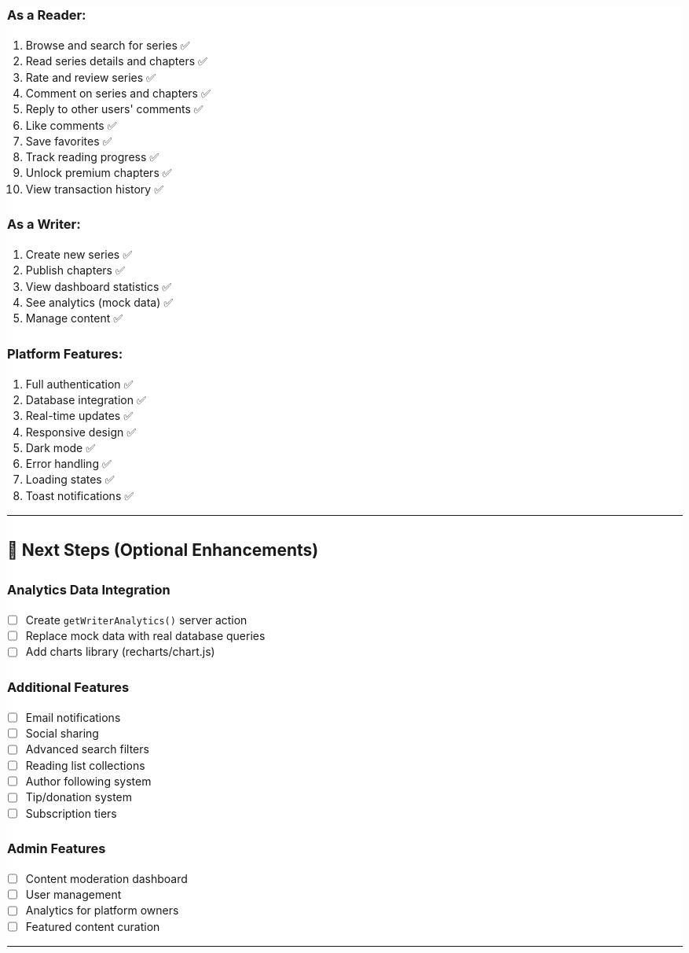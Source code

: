 ### As a Reader:
1. Browse and search for series ✅
2. Read series details and chapters ✅
3. Rate and review series ✅
4. Comment on series and chapters ✅
5. Reply to other users' comments ✅
6. Like comments ✅
7. Save favorites ✅
8. Track reading progress ✅
9. Unlock premium chapters ✅
10. View transaction history ✅

### As a Writer:
1. Create new series ✅
2. Publish chapters ✅
3. View dashboard statistics ✅
4. See analytics (mock data) ✅
5. Manage content ✅

### Platform Features:
1. Full authentication ✅
2. Database integration ✅
3. Real-time updates ✅
4. Responsive design ✅
5. Dark mode ✅
6. Error handling ✅
7. Loading states ✅
8. Toast notifications ✅

---

## 📝 Next Steps (Optional Enhancements)

### Analytics Data Integration
- [ ] Create `getWriterAnalytics()` server action
- [ ] Replace mock data with real database queries
- [ ] Add charts library (recharts/chart.js)

### Additional Features
- [ ] Email notifications
- [ ] Social sharing
- [ ] Advanced search filters
- [ ] Reading list collections
- [ ] Author following system
- [ ] Tip/donation system
- [ ] Subscription tiers

### Admin Features
- [ ] Content moderation dashboard
- [ ] User management
- [ ] Analytics for platform owners
- [ ] Featured content curation

---